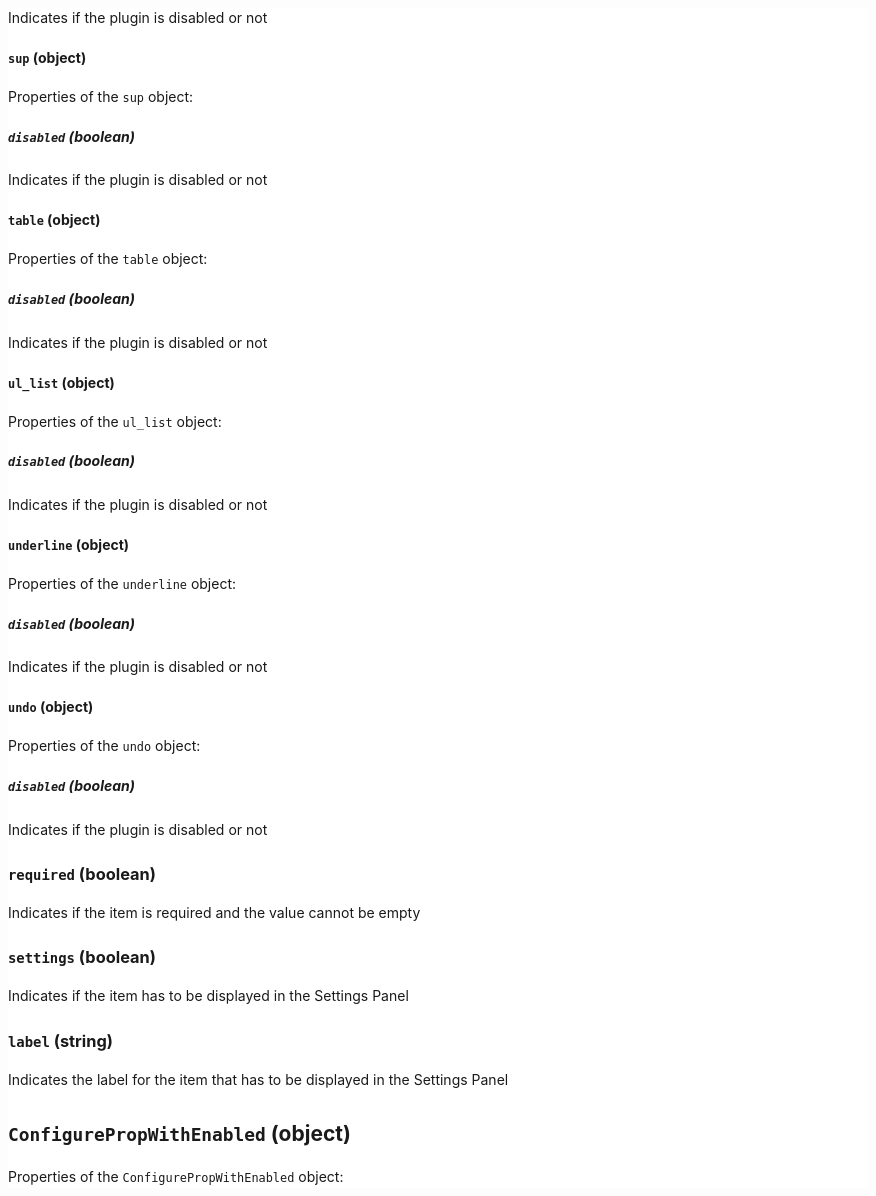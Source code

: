 Indicates if the plugin is disabled or not

#### `sup` (object)

Properties of the `sup` object:

##### `disabled` (boolean)

Indicates if the plugin is disabled or not

#### `table` (object)

Properties of the `table` object:

##### `disabled` (boolean)

Indicates if the plugin is disabled or not

#### `ul_list` (object)

Properties of the `ul_list` object:

##### `disabled` (boolean)

Indicates if the plugin is disabled or not

#### `underline` (object)

Properties of the `underline` object:

##### `disabled` (boolean)

Indicates if the plugin is disabled or not

#### `undo` (object)

Properties of the `undo` object:

##### `disabled` (boolean)

Indicates if the plugin is disabled or not

### `required` (boolean)

Indicates if the item is required and the value cannot be empty

### `settings` (boolean)

Indicates if the item has to be displayed in the Settings Panel

### `label` (string)

Indicates the label for the item that has to be displayed in the Settings Panel

## `ConfigurePropWithEnabled` (object)

Properties of the `ConfigurePropWithEnabled` object:
